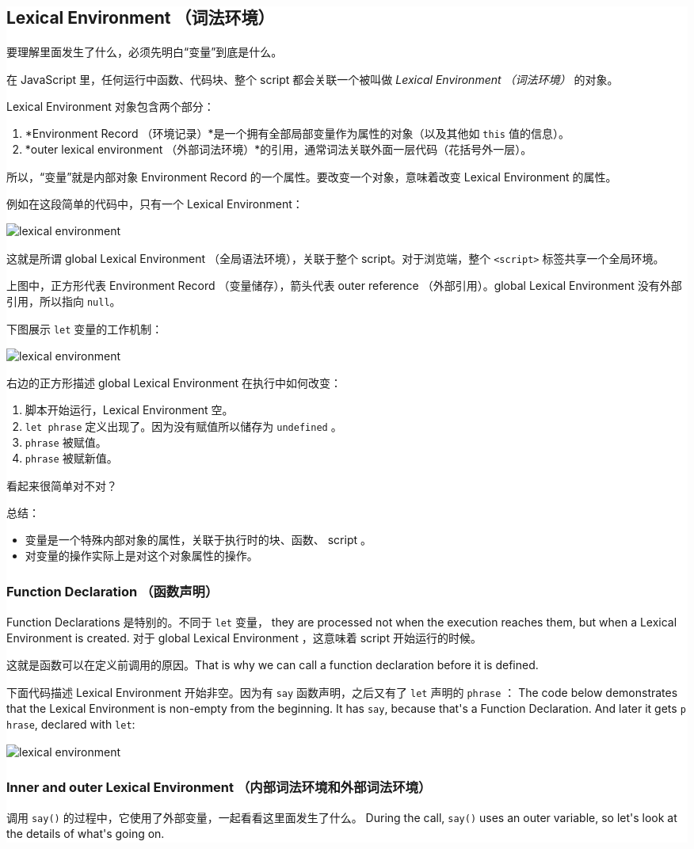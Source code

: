 
## Lexical Environment （词法环境）

要理解里面发生了什么，必须先明白“变量”到底是什么。

在 JavaScript 里，任何运行中函数、代码块、整个 script 都会关联一个被叫做 *Lexical Environment （词法环境）* 的对象。

Lexical Environment 对象包含两个部分：

1. *Environment Record （环境记录）*是一个拥有全部局部变量作为属性的对象（以及其他如 `this` 值的信息）。
2. *outer lexical environment （外部词法环境）*的引用，通常词法关联外面一层代码（花括号外一层）。 

所以，“变量”就是内部对象 Environment Record 的一个属性。要改变一个对象，意味着改变 Lexical Environment 的属性。

例如在这段简单的代码中，只有一个 Lexical Environment：

![lexical environment](lexical-environment-global.png)

这就是所谓 global Lexical Environment （全局语法环境），关联于整个 script。对于浏览端，整个 `<script>` 标签共享一个全局环境。

上图中，正方形代表 Environment Record （变量储存），箭头代表 outer reference （外部引用）。global Lexical Environment 没有外部引用，所以指向 `null`。

下图展示 `let` 变量的工作机制：

![lexical environment](lexical-environment-global-2.png)

右边的正方形描述 global Lexical Environment 在执行中如何改变：

1. 脚本开始运行，Lexical Environment 空。
2. `let phrase` 定义出现了。因为没有赋值所以储存为 `undefined` 。
3. `phrase` 被赋值。
4. `phrase` 被赋新值。

看起来很简单对不对？

总结：

- 变量是一个特殊内部对象的属性，关联于执行时的块、函数、 script 。
- 对变量的操作实际上是对这个对象属性的操作。

### Function Declaration （函数声明）

Function Declarations 是特别的。不同于 `let` 变量， they are processed not when the execution reaches them, but when a Lexical Environment is created. 对于 global Lexical Environment ，这意味着 script 开始运行的时候。

这就是函数可以在定义前调用的原因。That is why we can call a function declaration before it is defined.

下面代码描述 Lexical Environment 开始非空。因为有 `say` 函数声明，之后又有了 `let` 声明的 `phrase` ：
The code below demonstrates that the Lexical Environment is non-empty from the beginning. It has `say`, because that's a Function Declaration. And later it gets `phrase`, declared with `let`:

![lexical environment](lexical-environment-global-3.png)


### Inner and outer Lexical Environment （内部词法环境和外部词法环境）

调用 `say()` 的过程中，它使用了外部变量，一起看看这里面发生了什么。
During the call, `say()` uses an outer variable, so let's look at the details of what's going on.
